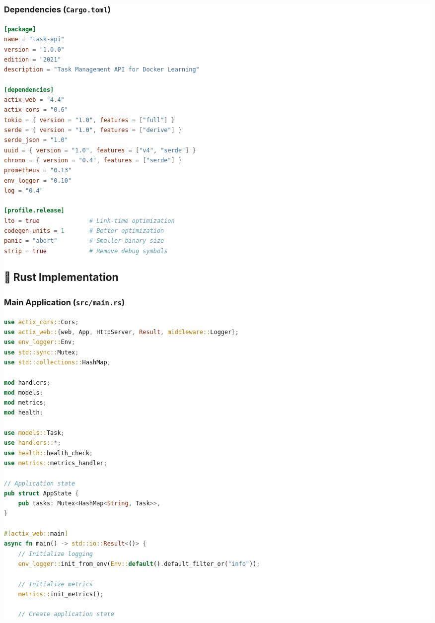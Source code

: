 ### Dependencies (`Cargo.toml`)

```toml
[package]
name = "task-api"
version = "1.0.0"
edition = "2021"
description = "Task Management API for Docker Learning"

[dependencies]
actix-web = "4.4"
actix-cors = "0.6"
tokio = { version = "1.0", features = ["full"] }
serde = { version = "1.0", features = ["derive"] }
serde_json = "1.0"
uuid = { version = "1.0", features = ["v4", "serde"] }
chrono = { version = "0.4", features = ["serde"] }
prometheus = "0.13"
env_logger = "0.10"
log = "0.4"

[profile.release]
lto = true              # Link-time optimization
codegen-units = 1       # Better optimization
panic = "abort"         # Smaller binary size
strip = true            # Remove debug symbols
```

## 🦀 Rust Implementation

### Main Application (`src/main.rs`)

```rust
use actix_cors::Cors;
use actix_web::{web, App, HttpServer, Result, middleware::Logger};
use env_logger::Env;
use std::sync::Mutex;
use std::collections::HashMap;

mod handlers;
mod models;
mod metrics;
mod health;

use models::Task;
use handlers::*;
use health::health_check;
use metrics::metrics_handler;

// Application state
pub struct AppState {
    pub tasks: Mutex<HashMap<String, Task>>,
}

#[actix_web::main]
async fn main() -> std::io::Result<()> {
    // Initialize logging
    env_logger::init_from_env(Env::default().default_filter_or("info"));

    // Initialize metrics
    metrics::init_metrics();

    // Create application state
```